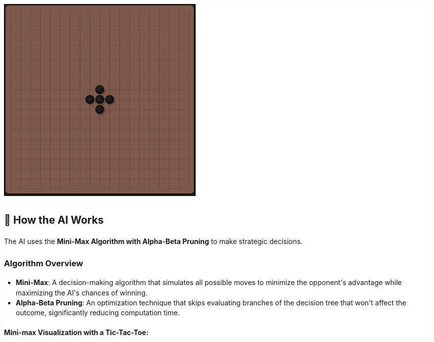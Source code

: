 <img src="/gitimages/double_free_three.png" width="45%">


## 🤖 How the AI Works

The AI uses the **Mini-Max Algorithm with Alpha-Beta Pruning** to make strategic decisions.

### Algorithm Overview

- **Mini-Max**: A decision-making algorithm that simulates all possible moves to minimize the opponent's advantage while maximizing the AI's chances of winning.
- **Alpha-Beta Pruning**: An optimization technique that skips evaluating branches of the decision tree that won't affect the outcome, significantly reducing computation time.

#### Mini-max Visualization with a Tic-Tac-Toe:
